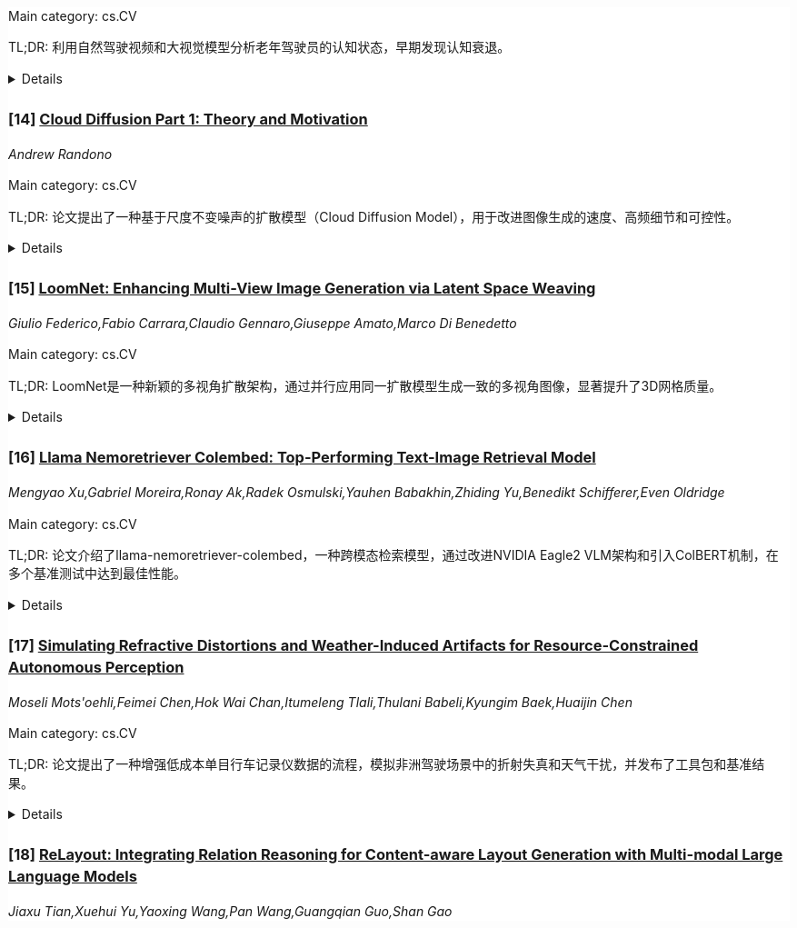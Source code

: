 Main category: cs.CV

TL;DR: 利用自然驾驶视频和大视觉模型分析老年驾驶员的认知状态，早期发现认知衰退。


<details><summary>Details</summary></details>


### [14] [Cloud Diffusion Part 1: Theory and Motivation](https://arxiv.org/abs/2507.05496)
*Andrew Randono*

Main category: cs.CV

TL;DR: 论文提出了一种基于尺度不变噪声的扩散模型（Cloud Diffusion Model），用于改进图像生成的速度、高频细节和可控性。


<details><summary>Details</summary></details>


### [15] [LoomNet: Enhancing Multi-View Image Generation via Latent Space Weaving](https://arxiv.org/abs/2507.05499)
*Giulio Federico,Fabio Carrara,Claudio Gennaro,Giuseppe Amato,Marco Di Benedetto*

Main category: cs.CV

TL;DR: LoomNet是一种新颖的多视角扩散架构，通过并行应用同一扩散模型生成一致的多视角图像，显著提升了3D网格质量。


<details><summary>Details</summary></details>


### [16] [Llama Nemoretriever Colembed: Top-Performing Text-Image Retrieval Model](https://arxiv.org/abs/2507.05513)
*Mengyao Xu,Gabriel Moreira,Ronay Ak,Radek Osmulski,Yauhen Babakhin,Zhiding Yu,Benedikt Schifferer,Even Oldridge*

Main category: cs.CV

TL;DR: 论文介绍了llama-nemoretriever-colembed，一种跨模态检索模型，通过改进NVIDIA Eagle2 VLM架构和引入ColBERT机制，在多个基准测试中达到最佳性能。


<details><summary>Details</summary></details>


### [17] [Simulating Refractive Distortions and Weather-Induced Artifacts for Resource-Constrained Autonomous Perception](https://arxiv.org/abs/2507.05536)
*Moseli Mots'oehli,Feimei Chen,Hok Wai Chan,Itumeleng Tlali,Thulani Babeli,Kyungim Baek,Huaijin Chen*

Main category: cs.CV

TL;DR: 论文提出了一种增强低成本单目行车记录仪数据的流程，模拟非洲驾驶场景中的折射失真和天气干扰，并发布了工具包和基准结果。


<details><summary>Details</summary></details>


### [18] [ReLayout: Integrating Relation Reasoning for Content-aware Layout Generation with Multi-modal Large Language Models](https://arxiv.org/abs/2507.05568)
*Jiaxu Tian,Xuehui Yu,Yaoxing Wang,Pan Wang,Guangqian Guo,Shan Gao*
